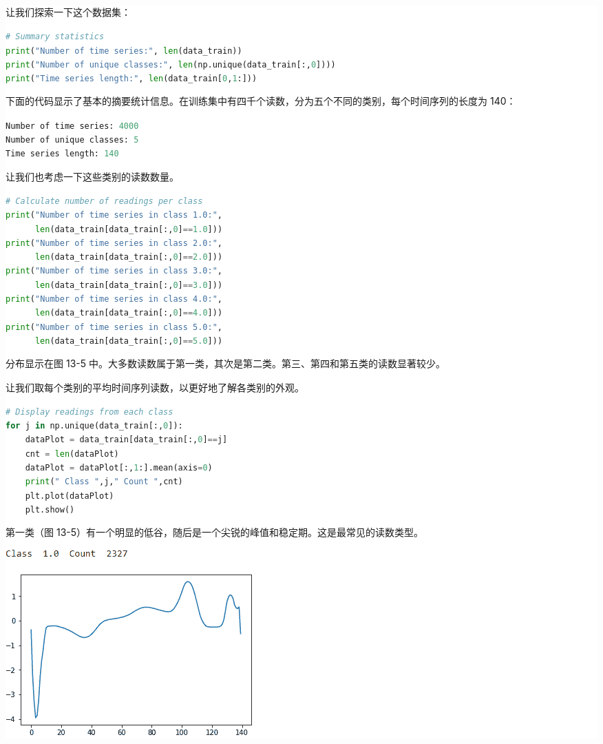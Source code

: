 让我们探索一下这个数据集：

```py
# Summary statistics
print("Number of time series:", len(data_train))
print("Number of unique classes:", len(np.unique(data_train[:,0])))
print("Time series length:", len(data_train[0,1:]))
```

下面的代码显示了基本的摘要统计信息。在训练集中有四千个读数，分为五个不同的类别，每个时间序列的长度为 140：

```py
Number of time series: 4000
Number of unique classes: 5
Time series length: 140
```

让我们也考虑一下这些类别的读数数量。

```py
# Calculate number of readings per class
print("Number of time series in class 1.0:",
      len(data_train[data_train[:,0]==1.0]))
print("Number of time series in class 2.0:",
      len(data_train[data_train[:,0]==2.0]))
print("Number of time series in class 3.0:",
      len(data_train[data_train[:,0]==3.0]))
print("Number of time series in class 4.0:",
      len(data_train[data_train[:,0]==4.0]))
print("Number of time series in class 5.0:",
      len(data_train[data_train[:,0]==5.0]))
```

分布显示在图 13-5 中。大多数读数属于第一类，其次是第二类。第三、第四和第五类的读数显著较少。

让我们取每个类别的平均时间序列读数，以更好地了解各类别的外观。

```py
# Display readings from each class
for j in np.unique(data_train[:,0]):
    dataPlot = data_train[data_train[:,0]==j]
    cnt = len(dataPlot)
    dataPlot = dataPlot[:,1:].mean(axis=0)
    print(" Class ",j," Count ",cnt)
    plt.plot(dataPlot)
    plt.show()
```

第一类（图 13-5）有一个明显的低谷，随后是一个尖锐的峰值和稳定期。这是最常见的读数类型。

![ECG 5000 第一类 1.0](img/hulp_1305.png)
